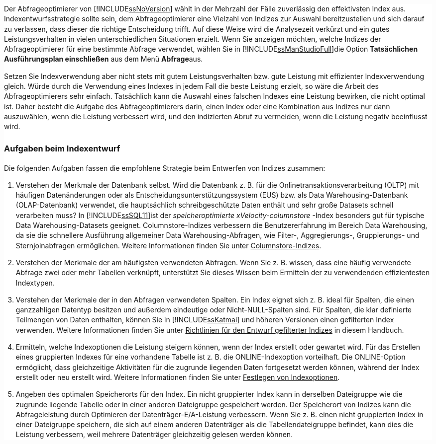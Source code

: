  Der Abfrageoptimierer von [!INCLUDE[ssNoVersion](../includes/ssnoversion-md.md)] wählt in der Mehrzahl der Fälle zuverlässig den effektivsten Index aus. Indexentwurfsstrategie sollte sein, dem Abfrageoptimierer eine Vielzahl von Indizes zur Auswahl bereitzustellen und sich darauf zu verlassen, dass dieser die richtige Entscheidung trifft. Auf diese Weise wird die Analysezeit verkürzt und ein gutes Leistungsverhalten in vielen unterschiedlichen Situationen erzielt. Wenn Sie anzeigen möchten, welche Indizes der Abfrageoptimierer für eine bestimmte Abfrage verwendet, wählen Sie in [!INCLUDE[ssManStudioFull](../includes/ssmanstudiofull-md.md)]die Option **Tatsächlichen Ausführungsplan einschließen** aus dem Menü **Abfrage**aus.  
  
 Setzen Sie Indexverwendung aber nicht stets mit gutem Leistungsverhalten bzw. gute Leistung mit effizienter Indexverwendung gleich. Würde durch die Verwendung eines Indexes in jedem Fall die beste Leistung erzielt, so wäre die Arbeit des Abfrageoptimierers sehr einfach. Tatsächlich kann die Auswahl eines falschen Indexes eine Leistung bewirken, die nicht optimal ist. Daher besteht die Aufgabe des Abfrageoptimierers darin, einen Index oder eine Kombination aus Indizes nur dann auszuwählen, wenn die Leistung verbessert wird, und den indizierten Abruf zu vermeiden, wenn die Leistung negativ beeinflusst wird.  
  
### <a name="index-design-tasks"></a>Aufgaben beim Indexentwurf  
 Die folgenden Aufgaben fassen die empfohlene Strategie beim Entwerfen von Indizes zusammen:  
  
1.  Verstehen der Merkmale der Datenbank selbst. Wird die Datenbank z. B. für die Onlinetransaktionsverarbeitung (OLTP) mit häufigen Datenänderungen oder als Entscheidungsunterstützungssystem (EUS) bzw. als Data Warehousing-Datenbank (OLAP-Datenbank) verwendet, die hauptsächlich schreibgeschützte Daten enthält und sehr große Datasets schnell verarbeiten muss? In [!INCLUDE[ssSQL11](../includes/sssql11-md.md)]ist der *speicheroptimierte xVelocity-columnstore* -Index besonders gut für typische Data Warehousing-Datasets geeignet. Columnstore-Indizes verbessern die Benutzererfahrung im Bereich Data Warehousing, da sie die schnellere Ausführung allgemeiner Data Warehousing-Abfragen, wie Filter-, Aggregierungs-, Gruppierungs- und Sternjoinabfragen ermöglichen. Weitere Informationen finden Sie unter [Columnstore-Indizes](~/relational-databases/indexes/columnstore-indexes-overview.md).  
  
2.  Verstehen der Merkmale der am häufigsten verwendeten Abfragen. Wenn Sie z. B. wissen, dass eine häufig verwendete Abfrage zwei oder mehr Tabellen verknüpft, unterstützt Sie dieses Wissen beim Ermitteln der zu verwendenden effizientesten Indextypen.  
  
3.  Verstehen der Merkmale der in den Abfragen verwendeten Spalten. Ein Index eignet sich z. B. ideal für Spalten, die einen ganzzahligen Datentyp besitzen und außerdem eindeutige oder Nicht-NULL-Spalten sind. Für Spalten, die klar definierte Teilmengen von Daten enthalten, können Sie in [!INCLUDE[ssKatmai](../includes/sskatmai-md.md)] und höheren Versionen einen gefilterten Index verwenden. Weitere Informationen finden Sie unter [Richtlinien für den Entwurf gefilterter Indizes](#Filtered) in diesem Handbuch.  
  
4.  Ermitteln, welche Indexoptionen die Leistung steigern können, wenn der Index erstellt oder gewartet wird. Für das Erstellen eines gruppierten Indexes für eine vorhandene Tabelle ist z. B. die ONLINE-Indexoption vorteilhaft. Die ONLINE-Option ermöglicht, dass gleichzeitige Aktivitäten für die zugrunde liegenden Daten fortgesetzt werden können, während der Index erstellt oder neu erstellt wird. Weitere Informationen finden Sie unter [Festlegen von Indexoptionen](../relational-databases/indexes/set-index-options.md).  
  
5.  Angeben des optimalen Speicherorts für den Index. Ein nicht gruppierter Index kann in derselben Dateigruppe wie die zugrunde liegende Tabelle oder in einer anderen Dateigruppe gespeichert werden. Der Speicherort von Indizes kann die Abfrageleistung durch Optimieren der Datenträger-E/A-Leistung verbessern. Wenn Sie z. B. einen nicht gruppierten Index in einer Dateigruppe speichern, die sich auf einem anderen Datenträger als die Tabellendateigruppe befindet, kann dies die Leistung verbessern, weil mehrere Datenträger gleichzeitig gelesen werden können.  
  